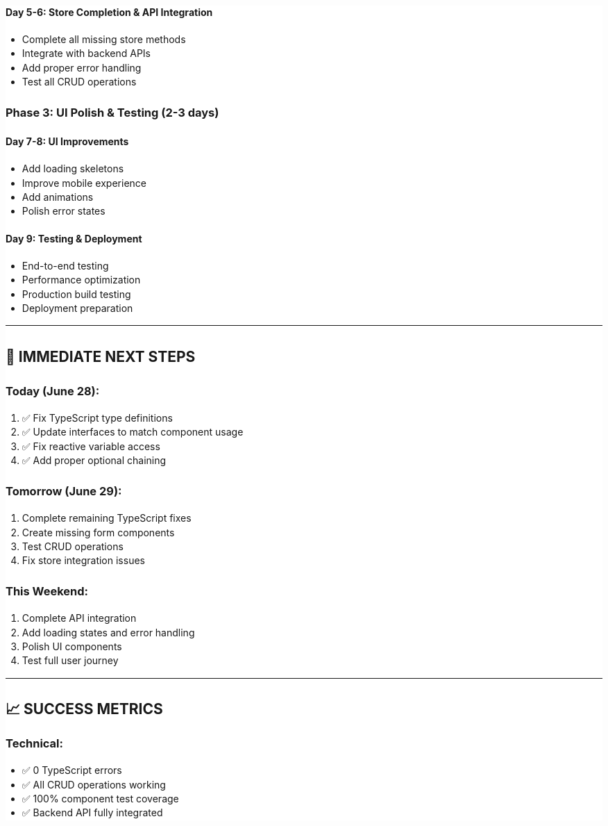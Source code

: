 #### **Day 5-6: Store Completion & API Integration**
- Complete all missing store methods
- Integrate with backend APIs
- Add proper error handling
- Test all CRUD operations

### **Phase 3: UI Polish & Testing (2-3 days)**

#### **Day 7-8: UI Improvements**
- Add loading skeletons
- Improve mobile experience  
- Add animations
- Polish error states

#### **Day 9: Testing & Deployment**
- End-to-end testing
- Performance optimization
- Production build testing
- Deployment preparation

---

## 🎯 **IMMEDIATE NEXT STEPS**

### **Today (June 28):**
1. ✅ Fix TypeScript type definitions
2. ✅ Update interfaces to match component usage
3. ✅ Fix reactive variable access
4. ✅ Add proper optional chaining

### **Tomorrow (June 29):**
1. Complete remaining TypeScript fixes
2. Create missing form components
3. Test CRUD operations
4. Fix store integration issues

### **This Weekend:**
1. Complete API integration
2. Add loading states and error handling
3. Polish UI components
4. Test full user journey

---

## 📈 **SUCCESS METRICS**

### **Technical:**
- ✅ 0 TypeScript errors
- ✅ All CRUD operations working
- ✅ 100% component test coverage
- ✅ Backend API fully integrated
